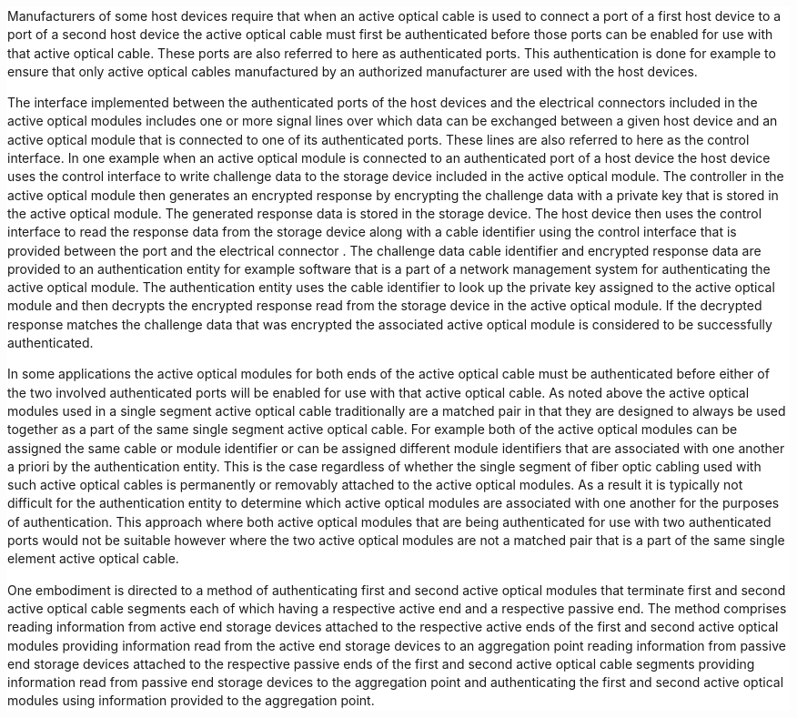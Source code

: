 Manufacturers of some host devices require that when an active optical cable is used to connect a port of a first host device to a port of a second host device the active optical cable must first be authenticated before those ports can be enabled for use with that active optical cable. These ports are also referred to here as authenticated ports. This authentication is done for example to ensure that only active optical cables manufactured by an authorized manufacturer are used with the host devices.

The interface implemented between the authenticated ports of the host devices and the electrical connectors included in the active optical modules includes one or more signal lines over which data can be exchanged between a given host device and an active optical module that is connected to one of its authenticated ports. These lines are also referred to here as the control interface. In one example when an active optical module is connected to an authenticated port of a host device the host device uses the control interface to write challenge data to the storage device included in the active optical module. The controller in the active optical module then generates an encrypted response by encrypting the challenge data with a private key that is stored in the active optical module. The generated response data is stored in the storage device. The host device then uses the control interface to read the response data from the storage device along with a cable identifier using the control interface that is provided between the port and the electrical connector . The challenge data cable identifier and encrypted response data are provided to an authentication entity for example software that is a part of a network management system for authenticating the active optical module. The authentication entity uses the cable identifier to look up the private key assigned to the active optical module and then decrypts the encrypted response read from the storage device in the active optical module. If the decrypted response matches the challenge data that was encrypted the associated active optical module is considered to be successfully authenticated.

In some applications the active optical modules for both ends of the active optical cable must be authenticated before either of the two involved authenticated ports will be enabled for use with that active optical cable. As noted above the active optical modules used in a single segment active optical cable traditionally are a matched pair in that they are designed to always be used together as a part of the same single segment active optical cable. For example both of the active optical modules can be assigned the same cable or module identifier or can be assigned different module identifiers that are associated with one another a priori by the authentication entity. This is the case regardless of whether the single segment of fiber optic cabling used with such active optical cables is permanently or removably attached to the active optical modules. As a result it is typically not difficult for the authentication entity to determine which active optical modules are associated with one another for the purposes of authentication. This approach where both active optical modules that are being authenticated for use with two authenticated ports would not be suitable however where the two active optical modules are not a matched pair that is a part of the same single element active optical cable.

One embodiment is directed to a method of authenticating first and second active optical modules that terminate first and second active optical cable segments each of which having a respective active end and a respective passive end. The method comprises reading information from active end storage devices attached to the respective active ends of the first and second active optical modules providing information read from the active end storage devices to an aggregation point reading information from passive end storage devices attached to the respective passive ends of the first and second active optical cable segments providing information read from passive end storage devices to the aggregation point and authenticating the first and second active optical modules using information provided to the aggregation point.
